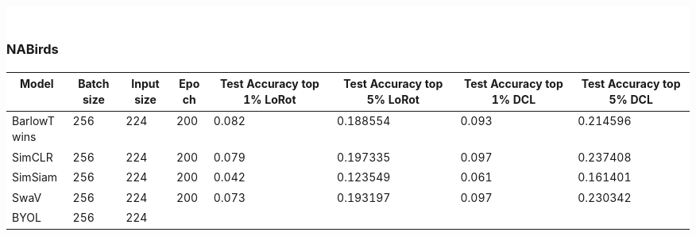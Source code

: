 </tbody>
</table>
<br>

### NABirds 
<table>
<thead>
<tr>
<th>Model</th>
<th>Batch size</th>
<th>Input size</th>
<th>Epoch</th>
<th>Test Accuracy top 1% LoRot</th>
<th>Test Accuracy top 5% LoRot</th>
<th>Test Accuracy top 1% DCL</th>
<th>Test Accuracy top 5% DCL</th>
</tr>
</thead>
<tbody>
<tr>
<td>BarlowTwins</td>
<td>256</td>
<td>224</td>
<td>200</td>
<td>0.082</td>
<td>0.188554</td>
<td>0.093</td>
<td>0.214596</td>
</tr>
<tr>
<td>SimCLR</td>
<td>256</td>
<td>224</td>
<td>200</td>
<td>0.079</td>
<td>0.197335</td>
<td>0.097</td>
<td>0.237408</td>
</tr>
<tr>
<td>SimSiam</td>
<td>256</td>
<td>224</td>
<td>200</td>
<td>0.042</td>
<td>0.123549</td>
<td>0.061</td>
<td>0.161401</td>
</tr>
<tr>
<td>SwaV</td>
<td>256</td>
<td>224</td>
<td>200</td>
<td>0.073</td>
<td>0.193197</td>
<td>0.097</td>
<td>0.230342</td>
</tr>
<tr>
<td>BYOL</td>
<td>256</td>
<td>224</td>